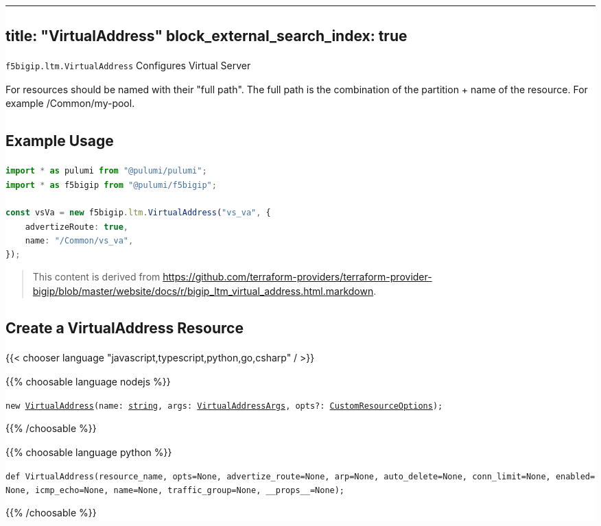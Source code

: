 
---
title: "VirtualAddress"
block_external_search_index: true
---



`f5bigip.ltm.VirtualAddress` Configures Virtual Server

For resources should be named with their "full path". The full path is the combination of the partition + name of the resource. For example /Common/my-pool.


## Example Usage


```typescript
import * as pulumi from "@pulumi/pulumi";
import * as f5bigip from "@pulumi/f5bigip";

const vsVa = new f5bigip.ltm.VirtualAddress("vs_va", {
    advertizeRoute: true,
    name: "/Common/vs_va",
});
```

> This content is derived from https://github.com/terraform-providers/terraform-provider-bigip/blob/master/website/docs/r/bigip_ltm_virtual_address.html.markdown.



## Create a VirtualAddress Resource

{{< chooser language "javascript,typescript,python,go,csharp" / >}}

{{% choosable language nodejs %}}
<div class="highlight"><pre class="chroma"><code class="language-typescript" data-lang="typescript"><span class="k">new </span><span class="nx"><a href="/docs/reference/pkg/nodejs/pulumi/f5bigip/ltm/#VirtualAddress">VirtualAddress</a></span><span class="p">(</span><span class="nx">name</span>: <span class="nx"><a href="https://developer.mozilla.org/en-US/docs/Web/JavaScript/Reference/Global_Objects/string">string</a></span><span class="p">, </span><span class="nx">args</span>: <span class="nx"><a href="/docs/reference/pkg/nodejs/pulumi/f5bigip/ltm/#VirtualAddressArgs">VirtualAddressArgs</a></span><span class="p">, </span><span class="nx">opts</span>?: <span class="nx"><a href="/docs/reference/pkg/nodejs/pulumi/pulumi/#CustomResourceOptions">CustomResourceOptions</a></span><span class="p">);</span></code></pre></div>
{{% /choosable %}}

{{% choosable language python %}}
<div class="highlight"><pre class="chroma"><code class="language-python" data-lang="python"><span class="k">def </span><span class="nf">VirtualAddress</span><span class="p">(resource_name, opts=None, </span>advertize_route=None<span class="p">, </span>arp=None<span class="p">, </span>auto_delete=None<span class="p">, </span>conn_limit=None<span class="p">, </span>enabled=None<span class="p">, </span>icmp_echo=None<span class="p">, </span>name=None<span class="p">, </span>traffic_group=None<span class="p">, __props__=None);</span></code></pre></div>
{{% /choosable %}}
